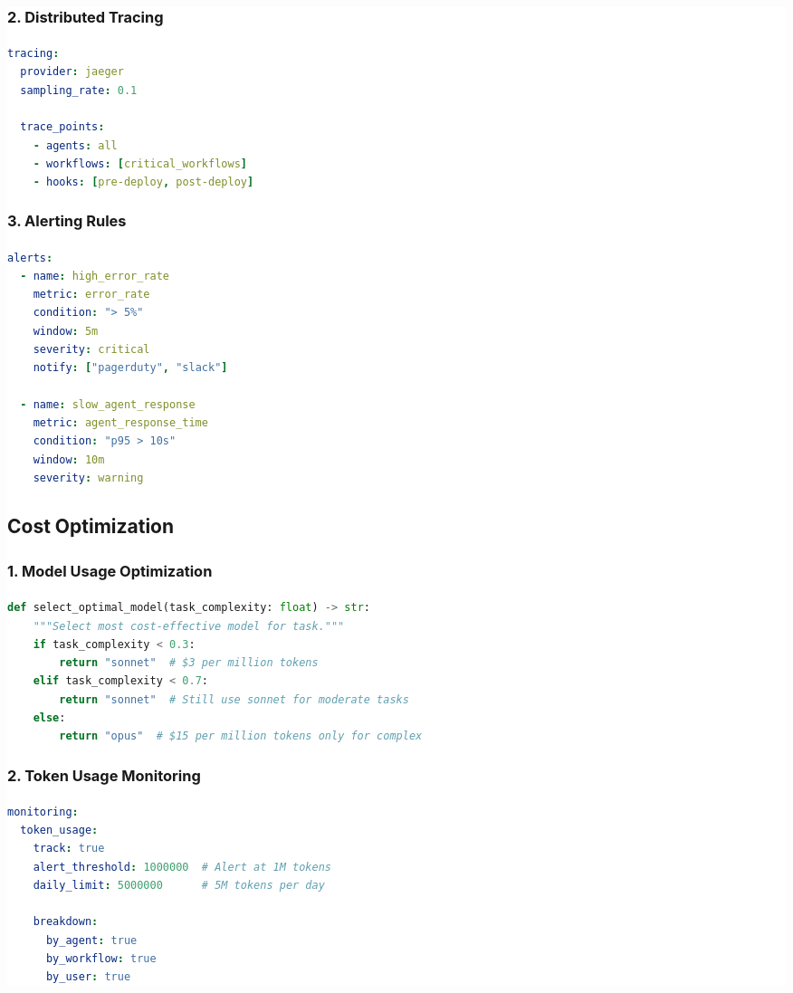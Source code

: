 ### 2. Distributed Tracing

```yaml
tracing:
  provider: jaeger
  sampling_rate: 0.1
  
  trace_points:
    - agents: all
    - workflows: [critical_workflows]
    - hooks: [pre-deploy, post-deploy]
```

### 3. Alerting Rules

```yaml
alerts:
  - name: high_error_rate
    metric: error_rate
    condition: "> 5%"
    window: 5m
    severity: critical
    notify: ["pagerduty", "slack"]
  
  - name: slow_agent_response
    metric: agent_response_time
    condition: "p95 > 10s"
    window: 10m
    severity: warning
```

## Cost Optimization

### 1. Model Usage Optimization

```python
def select_optimal_model(task_complexity: float) -> str:
    """Select most cost-effective model for task."""
    if task_complexity < 0.3:
        return "sonnet"  # $3 per million tokens
    elif task_complexity < 0.7:
        return "sonnet"  # Still use sonnet for moderate tasks
    else:
        return "opus"  # $15 per million tokens only for complex
```

### 2. Token Usage Monitoring

```yaml
monitoring:
  token_usage:
    track: true
    alert_threshold: 1000000  # Alert at 1M tokens
    daily_limit: 5000000      # 5M tokens per day
    
    breakdown:
      by_agent: true
      by_workflow: true
      by_user: true
```
